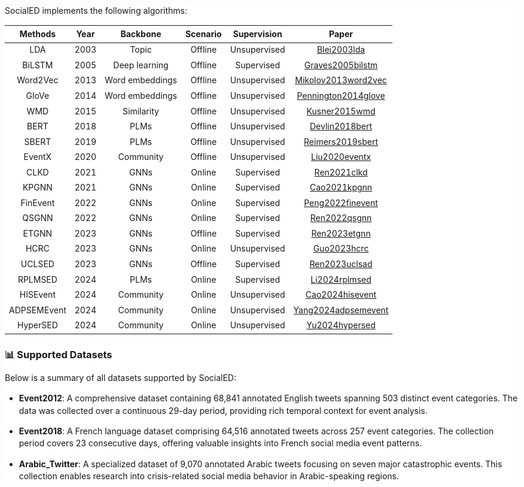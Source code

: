 


SocialED implements the following algorithms:

|    Methods    |       Year        |       Backbone        |       Scenario        |    Supervision    |    Paper    |
| :-----------: | :---------------: | :------------------: | :------------------: | :---------------: | :---------------: |
|  LDA  |       2003       |       Topic        |        Offline         | Unsupervised | [Blei2003lda](https://www.jmlr.org/papers/volume3/blei03a/blei03a.pdf) |
|   BiLSTM   |       2005       |    Deep learning    |        Offline         | Supervised | [Graves2005bilstm](https://www.sciencedirect.com/science/article/abs/pii/S0893608005001206) |
| Word2Vec  |       2013       |  Word embeddings   |        Offline         | Unsupervised | [Mikolov2013word2vec](https://arxiv.org/abs/1301.3781) |
| GloVe | 2014 | Word embeddings | Offline | Unsupervised | [Pennington2014glove](https://aclanthology.org/D14-1162.pdf) |
| WMD | 2015 | Similarity | Offline | Unsupervised | [Kusner2015wmd](https://proceedings.mlr.press/v37/kusnerb15) |
| BERT | 2018 | PLMs | Offline | Unsupervised | [Devlin2018bert](https://aclanthology.org/N19-1423/) |
| SBERT | 2019 | PLMs | Offline | Unsupervised | [Reimers2019sbert](https://aclanthology.org/D19-1410.pdf)    |
| EventX | 2020 | Community | Offline | Unsupervised | [Liu2020eventx](https://dl.acm.org/doi/abs/10.1145/3377939) |
| CLKD | 2021 | GNNs | Online | Supervised | [Ren2021clkd](https://arxiv.org/abs/2108.03084) |
| KPGNN | 2021 | GNNs | Online | Supervised | [Cao2021kpgnn](https://dl.acm.org/doi/abs/10.1145/3442381.3449834) |
| FinEvent | 2022 | GNNs | Online | Supervised | [Peng2022finevent](https://ieeexplore.ieee.org/document/9790195) |
| QSGNN | 2022 | GNNs | Online | Supervised | [Ren2022qsgnn](https://dl.acm.org/doi/pdf/10.1145/3511808.3557329) |
| ETGNN | 2023 | GNNs | Offline | Supervised | [Ren2023etgnn](https://ieeexplore.ieee.org/abstract/document/9885765) |
| HCRC | 2023 | GNNs | Online | Unsupervised | [Guo2023hcrc](https://www.sciencedirect.com/science/article/abs/pii/S0950705123009759) |
| UCLSED | 2023 | GNNs | Offline | Supervised | [Ren2023uclsad](https://ieeexplore.ieee.org/abstract/document/10285435) |
| RPLMSED | 2024 | PLMs | Online | Supervised | [Li2024rplmsed](https://dl.acm.org/doi/abs/10.1145/3695869) |
| HISEvent | 2024 | Community | Online | Unsupervised | [Cao2024hisevent](https://ojs.aaai.org/index.php/AAAI/article/view/28666) |
| ADPSEMEvent | 2024 | Community | Online | Unsupervised | [Yang2024adpsemevent](https://dl.acm.org/doi/abs/10.1145/3627673.3679537) |
| HyperSED | 2024 | Community | Online | Unsupervised | [Yu2024hypersed](https://arxiv.org/abs/2412.10712) |

### 📊 Supported Datasets

Below is a summary of all datasets supported by SocialED:

-   **Event2012**: A comprehensive dataset containing 68,841 annotated English tweets spanning 503 distinct event categories. The data was collected over a continuous 29-day period, providing rich temporal context for event analysis.

-   **Event2018**: A French language dataset comprising 64,516 annotated tweets across 257 event categories. The collection period covers 23 consecutive days, offering valuable insights into French social media event patterns.

-   **Arabic_Twitter**: A specialized dataset of 9,070 annotated Arabic tweets focusing on seven major catastrophic events. This collection enables research into crisis-related social media behavior in Arabic-speaking regions.
